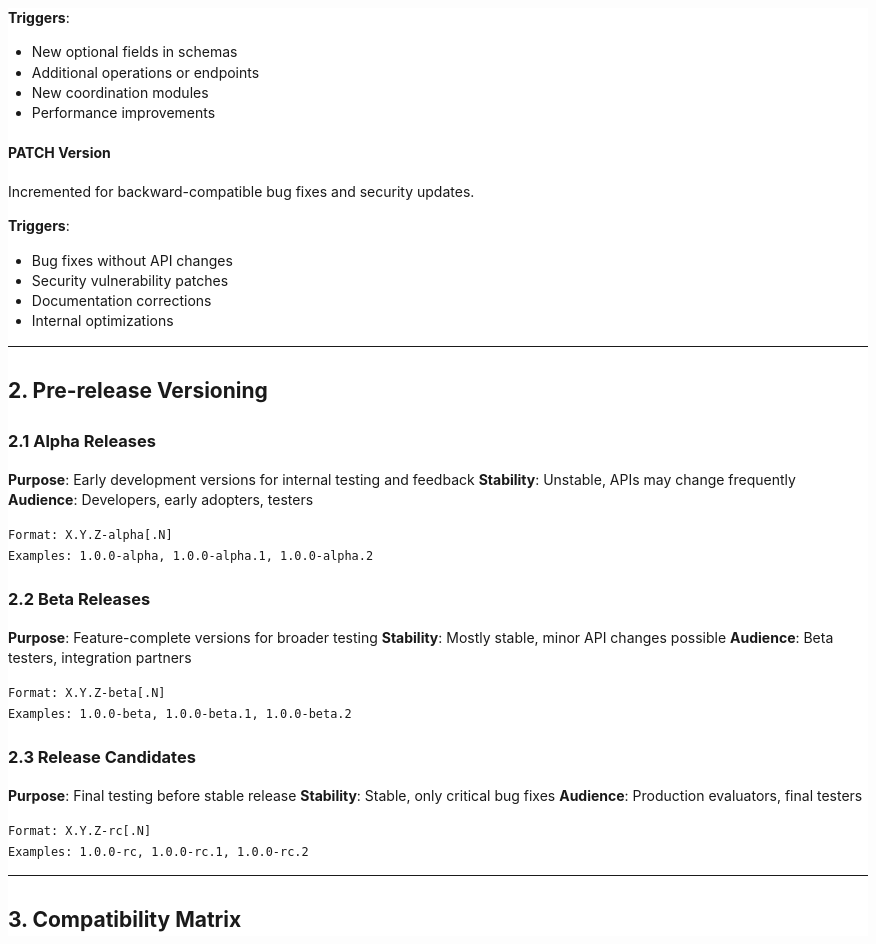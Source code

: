 **Triggers**:
- New optional fields in schemas
- Additional operations or endpoints
- New coordination modules
- Performance improvements

#### **PATCH Version**
Incremented for backward-compatible bug fixes and security updates.

**Triggers**:
- Bug fixes without API changes
- Security vulnerability patches
- Documentation corrections
- Internal optimizations

---

## 2. Pre-release Versioning

### 2.1 **Alpha Releases**
**Purpose**: Early development versions for internal testing and feedback
**Stability**: Unstable, APIs may change frequently
**Audience**: Developers, early adopters, testers

```
Format: X.Y.Z-alpha[.N]
Examples: 1.0.0-alpha, 1.0.0-alpha.1, 1.0.0-alpha.2
```

### 2.2 **Beta Releases**
**Purpose**: Feature-complete versions for broader testing
**Stability**: Mostly stable, minor API changes possible
**Audience**: Beta testers, integration partners

```
Format: X.Y.Z-beta[.N]
Examples: 1.0.0-beta, 1.0.0-beta.1, 1.0.0-beta.2
```

### 2.3 **Release Candidates**
**Purpose**: Final testing before stable release
**Stability**: Stable, only critical bug fixes
**Audience**: Production evaluators, final testers

```
Format: X.Y.Z-rc[.N]
Examples: 1.0.0-rc, 1.0.0-rc.1, 1.0.0-rc.2
```

---

## 3. Compatibility Matrix
